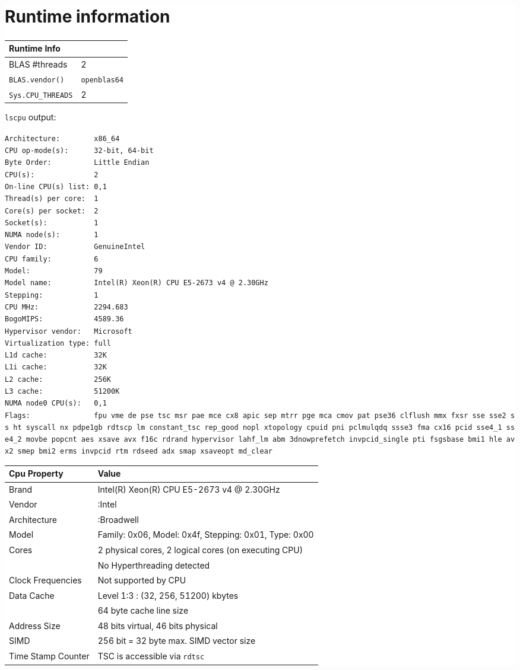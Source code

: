 # Runtime information
| Runtime Info | |
|:--|:--|
| BLAS #threads | 2 |
| `BLAS.vendor()` | `openblas64` |
| `Sys.CPU_THREADS` | 2 |

`lscpu` output:

    Architecture:        x86_64
    CPU op-mode(s):      32-bit, 64-bit
    Byte Order:          Little Endian
    CPU(s):              2
    On-line CPU(s) list: 0,1
    Thread(s) per core:  1
    Core(s) per socket:  2
    Socket(s):           1
    NUMA node(s):        1
    Vendor ID:           GenuineIntel
    CPU family:          6
    Model:               79
    Model name:          Intel(R) Xeon(R) CPU E5-2673 v4 @ 2.30GHz
    Stepping:            1
    CPU MHz:             2294.683
    BogoMIPS:            4589.36
    Hypervisor vendor:   Microsoft
    Virtualization type: full
    L1d cache:           32K
    L1i cache:           32K
    L2 cache:            256K
    L3 cache:            51200K
    NUMA node0 CPU(s):   0,1
    Flags:               fpu vme de pse tsc msr pae mce cx8 apic sep mtrr pge mca cmov pat pse36 clflush mmx fxsr sse sse2 ss ht syscall nx pdpe1gb rdtscp lm constant_tsc rep_good nopl xtopology cpuid pni pclmulqdq ssse3 fma cx16 pcid sse4_1 sse4_2 movbe popcnt aes xsave avx f16c rdrand hypervisor lahf_lm abm 3dnowprefetch invpcid_single pti fsgsbase bmi1 hle avx2 smep bmi2 erms invpcid rtm rdseed adx smap xsaveopt md_clear
    

| Cpu Property       | Value                                                   |
|:------------------ |:------------------------------------------------------- |
| Brand              | Intel(R) Xeon(R) CPU E5-2673 v4 @ 2.30GHz               |
| Vendor             | :Intel                                                  |
| Architecture       | :Broadwell                                              |
| Model              | Family: 0x06, Model: 0x4f, Stepping: 0x01, Type: 0x00   |
| Cores              | 2 physical cores, 2 logical cores (on executing CPU)    |
|                    | No Hyperthreading detected                              |
| Clock Frequencies  | Not supported by CPU                                    |
| Data Cache         | Level 1:3 : (32, 256, 51200) kbytes                     |
|                    | 64 byte cache line size                                 |
| Address Size       | 48 bits virtual, 46 bits physical                       |
| SIMD               | 256 bit = 32 byte max. SIMD vector size                 |
| Time Stamp Counter | TSC is accessible via `rdtsc`                           |